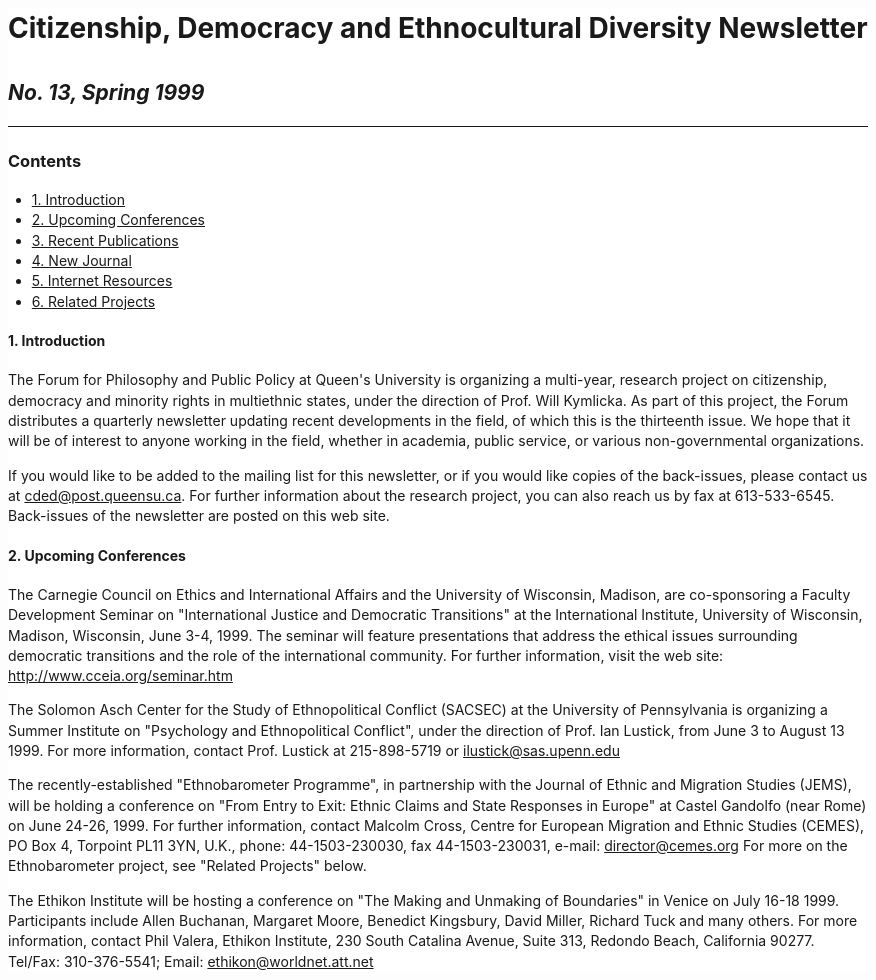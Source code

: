 # Citizenship, Democracy and Ethnocultural Diversity Newsletter

## _No. 13, Spring 1999_

---

### Contents

- [1\. Introduction](#1-introduction)
- [2\. Upcoming Conferences](#2-upcoming-conferences)
- [3\. Recent Publications](#3-recent-publications)
- [4\. New Journal](#4-new-journal)
- [5\. Internet Resources](#5-internet-resources)
- [6\. Related Projects](#6-related-projects)

#### 1\. Introduction

The Forum for Philosophy and Public Policy at Queen's University is organizing a multi-year, research project on citizenship, democracy and minority rights in multiethnic states, under the direction of Prof. Will Kymlicka. As part of this project, the Forum distributes a quarterly newsletter updating recent developments in the field, of which this is the thirteenth issue. We hope that it will be of interest to anyone working in the field, whether in academia, public service, or various non-governmental organizations.

If you would like to be added to the mailing list for this newsletter, or if you would like copies of the back-issues, please contact us at <cded@post.queensu.ca>. For further information about the research project, you can also reach us by fax at 613-533-6545\. Back-issues of the newsletter are posted on this web site.

#### 2\. Upcoming Conferences

The Carnegie Council on Ethics and International Affairs and the University of Wisconsin, Madison, are co-sponsoring a Faculty Development Seminar on "International Justice and Democratic Transitions" at the International Institute, University of Wisconsin, Madison, Wisconsin, June 3-4, 1999\. The seminar will feature presentations that address the ethical issues surrounding democratic transitions and the role of the international community. For further information, visit the web site: <http://www.cceia.org/seminar.htm>

The Solomon Asch Center for the Study of Ethnopolitical Conflict (SACSEC) at the University of Pennsylvania is organizing a Summer Institute on "Psychology and Ethnopolitical Conflict", under the direction of Prof. Ian Lustick, from June 3 to August 13 1999\. For more information, contact Prof. Lustick at 215-898-5719 or <ilustick@sas.upenn.edu>

The recently-established "Ethnobarometer Programme", in partnership with the Journal of Ethnic and Migration Studies (JEMS), will be holding a conference on "From Entry to Exit: Ethnic Claims and State Responses in Europe" at Castel Gandolfo (near Rome) on June 24-26, 1999\. For further information, contact Malcolm Cross, Centre for European Migration and Ethnic Studies (CEMES), PO Box 4, Torpoint PL11 3YN, U.K., phone: 44-1503-230030, fax 44-1503-230031, e-mail: <director@cemes.org> For more on the Ethnobarometer project, see "Related Projects" below.

The Ethikon Institute will be hosting a conference on "The Making and Unmaking of Boundaries" in Venice on July 16-18 1999\. Participants include Allen Buchanan, Margaret Moore, Benedict Kingsbury, David Miller, Richard Tuck and many others. For more information, contact Phil Valera, Ethikon Institute, 230 South Catalina Avenue, Suite 313, Redondo Beach, California 90277\. Tel/Fax: 310-376-5541; Email: <ethikon@worldnet.att.net>
